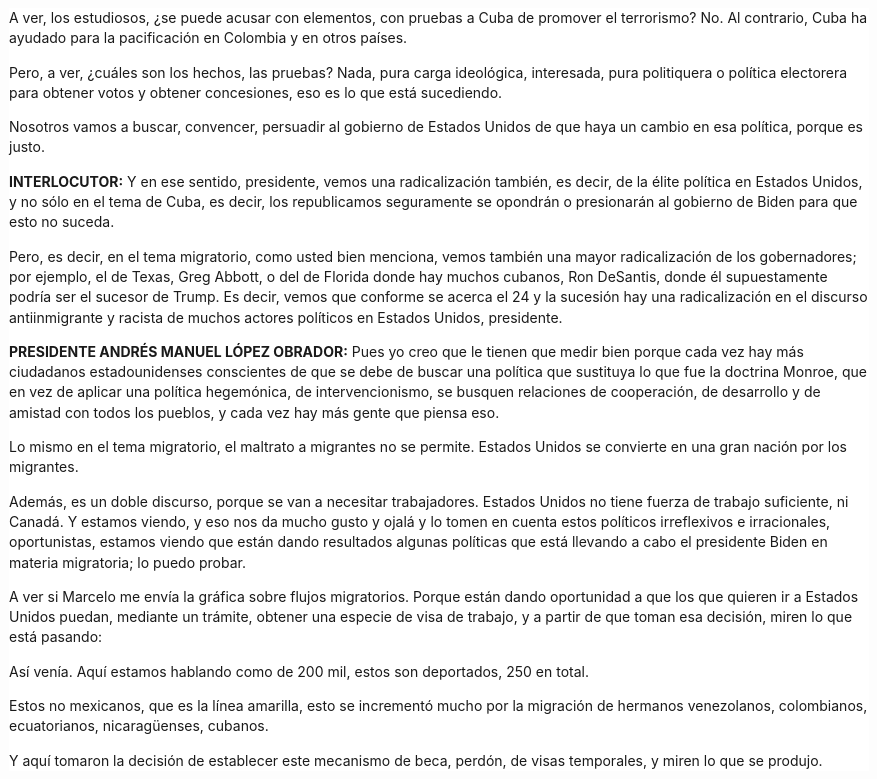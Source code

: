 A ver, los estudiosos, ¿se puede acusar con elementos, con pruebas a Cuba de
promover el terrorismo? No. Al contrario, Cuba ha ayudado para la pacificación
en Colombia y en otros países.

Pero, a ver, ¿cuáles son los hechos, las pruebas? Nada, pura carga ideológica,
interesada, pura politiquera o política electorera para obtener votos y
obtener concesiones, eso es lo que está sucediendo.

Nosotros vamos a buscar, convencer, persuadir al gobierno de Estados Unidos de
que haya un cambio en esa política, porque es justo.

**INTERLOCUTOR:** Y en ese sentido, presidente, vemos una radicalización
también, es decir, de la élite política en Estados Unidos, y no sólo en el
tema de Cuba, es decir, los republicamos seguramente se opondrán o presionarán
al gobierno de Biden para que esto no suceda.

Pero, es decir, en el tema migratorio, como usted bien menciona, vemos también
una mayor radicalización de los gobernadores; por ejemplo, el de Texas, Greg
Abbott, o del de Florida donde hay muchos cubanos, Ron DeSantis, donde él
supuestamente podría ser el sucesor de Trump. Es decir, vemos que conforme se
acerca el 24 y la sucesión hay una radicalización en el discurso
antiinmigrante y racista de muchos actores políticos en Estados Unidos,
presidente.

**PRESIDENTE ANDRÉS MANUEL LÓPEZ OBRADOR:** Pues yo creo que le tienen que
medir bien porque cada vez hay más ciudadanos estadounidenses conscientes de
que se debe de buscar una política que sustituya lo que fue la doctrina
Monroe, que en vez de aplicar una política hegemónica, de intervencionismo, se
busquen relaciones de cooperación, de desarrollo y de amistad con todos los
pueblos, y cada vez hay más gente que piensa eso.

Lo mismo en el tema migratorio, el maltrato a migrantes no se permite. Estados
Unidos se convierte en una gran nación por los migrantes.

Además, es un doble discurso, porque se van a necesitar trabajadores. Estados
Unidos no tiene fuerza de trabajo suficiente, ni Canadá. Y estamos viendo, y
eso nos da mucho gusto y ojalá y lo tomen en cuenta estos políticos
irreflexivos e irracionales, oportunistas, estamos viendo que están dando
resultados algunas políticas que está llevando a cabo el presidente Biden en
materia migratoria; lo puedo probar.

A ver si Marcelo me envía la gráfica sobre flujos migratorios. Porque están
dando oportunidad a que los que quieren ir a Estados Unidos puedan, mediante
un trámite, obtener una especie de visa de trabajo, y a partir de que toman
esa decisión, miren lo que está pasando:

Así venía. Aquí estamos hablando como de 200 mil, estos son deportados, 250 en
total.

Estos no mexicanos, que es la línea amarilla, esto se incrementó mucho por la
migración de hermanos venezolanos, colombianos, ecuatorianos, nicaragüenses,
cubanos.

Y aquí tomaron la decisión de establecer este mecanismo de beca, perdón, de
visas temporales, y miren lo que se produjo.
